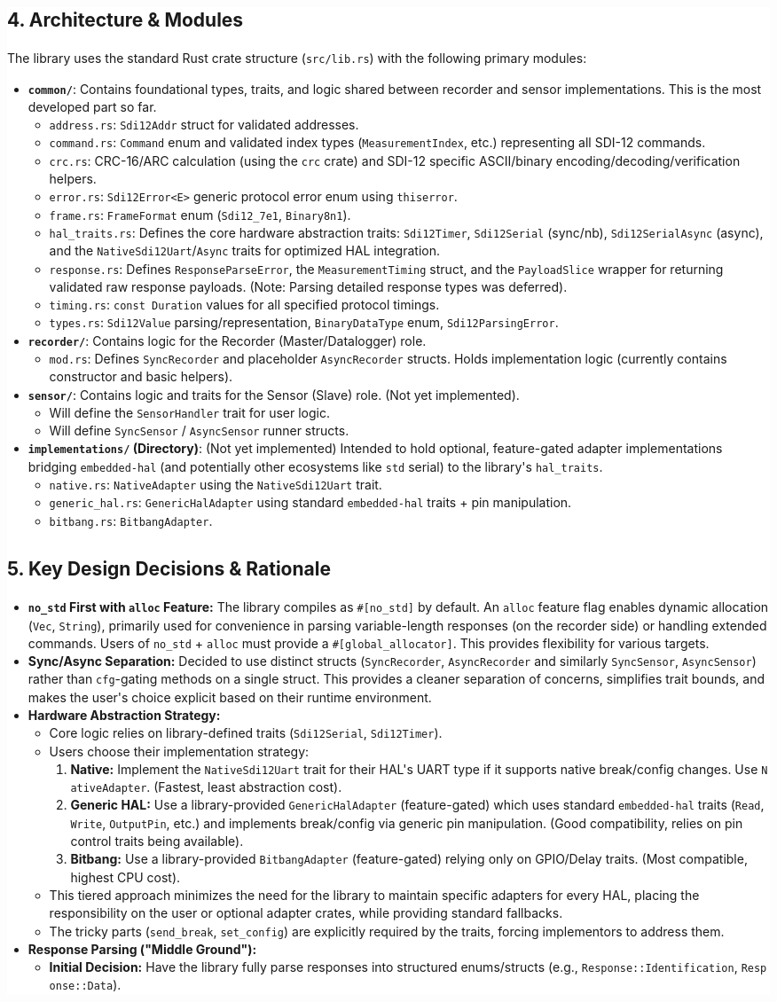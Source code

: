 ## 4. Architecture & Modules

The library uses the standard Rust crate structure (`src/lib.rs`) with the following primary modules:

*   **`common/`**: Contains foundational types, traits, and logic shared between recorder and sensor implementations. This is the most developed part so far.
    *   `address.rs`: `Sdi12Addr` struct for validated addresses.
    *   `command.rs`: `Command` enum and validated index types (`MeasurementIndex`, etc.) representing all SDI-12 commands.
    *   `crc.rs`: CRC-16/ARC calculation (using the `crc` crate) and SDI-12 specific ASCII/binary encoding/decoding/verification helpers.
    *   `error.rs`: `Sdi12Error<E>` generic protocol error enum using `thiserror`.
    *   `frame.rs`: `FrameFormat` enum (`Sdi12_7e1`, `Binary8n1`).
    *   `hal_traits.rs`: Defines the core hardware abstraction traits: `Sdi12Timer`, `Sdi12Serial` (sync/nb), `Sdi12SerialAsync` (async), and the `NativeSdi12Uart`/`Async` traits for optimized HAL integration.
    *   `response.rs`: Defines `ResponseParseError`, the `MeasurementTiming` struct, and the `PayloadSlice` wrapper for returning validated raw response payloads. (Note: Parsing detailed response types was deferred).
    *   `timing.rs`: `const Duration` values for all specified protocol timings.
    *   `types.rs`: `Sdi12Value` parsing/representation, `BinaryDataType` enum, `Sdi12ParsingError`.
*   **`recorder/`**: Contains logic for the Recorder (Master/Datalogger) role.
    *   `mod.rs`: Defines `SyncRecorder` and placeholder `AsyncRecorder` structs. Holds implementation logic (currently contains constructor and basic helpers).
*   **`sensor/`**: Contains logic and traits for the Sensor (Slave) role. (Not yet implemented).
    *   Will define the `SensorHandler` trait for user logic.
    *   Will define `SyncSensor` / `AsyncSensor` runner structs.
*   **`implementations/` (Directory)**: (Not yet implemented) Intended to hold optional, feature-gated adapter implementations bridging `embedded-hal` (and potentially other ecosystems like `std` serial) to the library's `hal_traits`.
    *   `native.rs`: `NativeAdapter` using the `NativeSdi12Uart` trait.
    *   `generic_hal.rs`: `GenericHalAdapter` using standard `embedded-hal` traits + pin manipulation.
    *   `bitbang.rs`: `BitbangAdapter`.

## 5. Key Design Decisions & Rationale

*   **`no_std` First with `alloc` Feature:** The library compiles as `#[no_std]` by default. An `alloc` feature flag enables dynamic allocation (`Vec`, `String`), primarily used for convenience in parsing variable-length responses (on the recorder side) or handling extended commands. Users of `no_std` + `alloc` must provide a `#[global_allocator]`. This provides flexibility for various targets.
*   **Sync/Async Separation:** Decided to use distinct structs (`SyncRecorder`, `AsyncRecorder` and similarly `SyncSensor`, `AsyncSensor`) rather than `cfg`-gating methods on a single struct. This provides a cleaner separation of concerns, simplifies trait bounds, and makes the user's choice explicit based on their runtime environment.
*   **Hardware Abstraction Strategy:**
    *   Core logic relies on library-defined traits (`Sdi12Serial`, `Sdi12Timer`).
    *   Users choose their implementation strategy:
        1.  **Native:** Implement the `NativeSdi12Uart` trait for their HAL's UART type if it supports native break/config changes. Use `NativeAdapter`. (Fastest, least abstraction cost).
        2.  **Generic HAL:** Use a library-provided `GenericHalAdapter` (feature-gated) which uses standard `embedded-hal` traits (`Read`, `Write`, `OutputPin`, etc.) and implements break/config via generic pin manipulation. (Good compatibility, relies on pin control traits being available).
        3.  **Bitbang:** Use a library-provided `BitbangAdapter` (feature-gated) relying only on GPIO/Delay traits. (Most compatible, highest CPU cost).
    *   This tiered approach minimizes the need for the library to maintain specific adapters for every HAL, placing the responsibility on the user or optional adapter crates, while providing standard fallbacks.
    *   The tricky parts (`send_break`, `set_config`) are explicitly required by the traits, forcing implementors to address them.
*   **Response Parsing ("Middle Ground"):**
    *   **Initial Decision:** Have the library fully parse responses into structured enums/structs (e.g., `Response::Identification`, `Response::Data`).